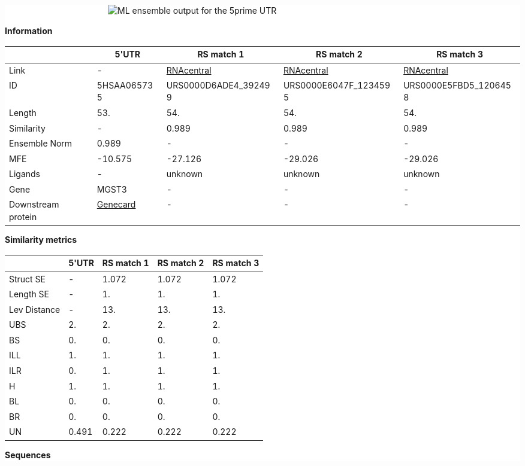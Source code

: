 
<div class="row">
    <div class="column_center">
        <img src="../../alns/ens/ens_705.png" alt="ML ensemble output for the 5prime UTR" style="width:60%; display:block; margin-left:auto; margin-right:auto;">
    </div>
</div>


**Information**

| | 5'UTR       | RS match 1   | RS match 2  | RS match 3 |
| ---- | ----------- | ----------- | ----------- | ----------- |
| <span title="Link to the sequence source">Link</span> | -  | <a href="https://rnacentral.org/rna/URS0000D6ADE4/392499" target="_blank" rel="noopener noreferrer">RNAcentral</a>     |<a href="https://rnacentral.org/rna/URS0000E6047F/1234595" target="_blank" rel="noopener noreferrer">RNAcentral</a>  | <a href="https://rnacentral.org/rna/URS0000E5FBD5/1206458" target="_blank" rel="noopener noreferrer">RNAcentral</a>   |
| <span title="ID within respective databases">ID</span>  | 5HSAA065735     | URS0000D6ADE4_392499     | URS0000E6047F_1234595     | URS0000E5FBD5_1206458     |
| <span title="Length of the sequence in question">Length</span>  | 53.     |  54.    | 54.   |  54.    |
| <span title="Similarity score calculated from all similarity metrics">Similarity</span>  | - | 0.989 | 0.989 | 0.989 |
| <span title="Ensemble classification via all 19 ML classifiers">Ensemble Norm</span>  | 0.989 | - | - | - |
| <span title="Nupack Mean Free Energy of the secondary structure">MFE</span>  | -10.575 | -27.126 | -29.026 | -29.026 |
| <span title="Reported Ligand match on RNAcentral or via RFAM">Ligands</span>  | - | unknown | unknown | unknown |
| <span title="Homo Sapiens gene abbreviation">Gene</span>  | MGST3 | - | - | - |
| <span title="Link to the sequence source">Downstream protein</span>  | <a href="https://www.genecards.org/cgi-bin/carddisp.pl?gene=MGST3" target="_blank" rel="noopener noreferrer"> Genecard </a>   |    -    | -  | - |


**Similarity metrics**

| | 5'UTR       | RS match 1   | RS match 2  | RS match 3 |
| ---- | ----------- | ----------- | ----------- | ----------- |
| <span title="Structural feature squared error">Struct SE</span> | - | 1.072 | 1.072 | 1.072 |
| <span title="Length difference squared error">Length SE</span> | - | 1. | 1. | 1. |
| <span title="Edit distance of both dot structures">Lev Distance</span> | - | 13. | 13. | 13. |
| <span title="Unbranched stack count">UBS</span>| 2. | 2. | 2. | 2. |
| <span title="Branched stack counts">BS</span> | 0. | 0. | 0. | 0. |
| <span title="Inner loop left count">ILL</span> | 1. | 1. | 1. | 1. |
| <span title="Inner loop right count">ILR</span> | 0. | 1. | 1. | 1. |
| <span title="Hairpin counts">H</span> | 1. | 1. | 1. | 1. |
| <span title="Bulges left count">BL</span> | 0. | 0. | 0. | 0. |
| <span title="Bulges right count">BR</span> | 0. | 0. | 0. | 0. |
| <span title="Unpaired nucleotide %">UN</span> | 0.491 | 0.222 | 0.222 | 0.222 |

**Sequences**
